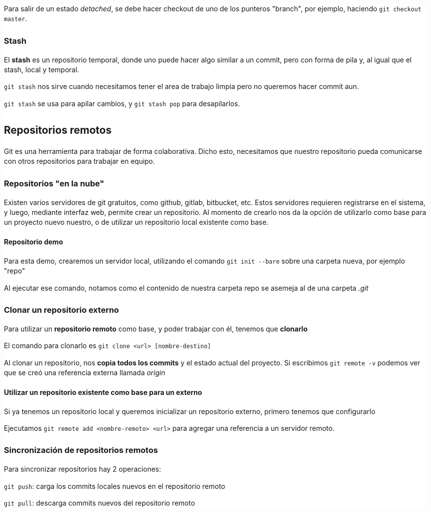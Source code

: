 Para salir de un estado *detached*, se debe hacer checkout de uno de los punteros "branch", por ejemplo, haciendo `git checkout master`.

### Stash

El **stash** es un repositorio temporal, donde uno puede hacer algo similar a un commit, pero con forma de pila y, al igual que el stash, local y temporal.

`git stash` nos sirve cuando necesitamos tener el area de trabajo limpia pero no queremos hacer commit aun.

`git stash` se usa para apilar cambios, y `git stash pop` para desapilarlos.


## Repositorios remotos

Git es una herramienta para trabajar de forma colaborativa. Dicho esto, necesitamos que nuestro repositorio pueda comunicarse con otros repositorios para trabajar en equipo.

### Repositorios "en la nube"

Existen varios servidores de git gratuitos, como github, gitlab, bitbucket, etc.
Estos servidores requieren registrarse en el sistema, y luego, mediante interfaz web, permite crear un repositorio. Al momento de crearlo nos da la opción de utilizarlo como base para un proyecto nuevo nuestro, o de utilizar un repositorio local existente como base.

#### Repositorio demo

Para esta demo, crearemos un servidor local, utilizando el comando `git init --bare` sobre una carpeta nueva, por ejemplo "repo"

Al ejecutar ese comando, notamos como el contenido de nuestra carpeta repo se asemeja al de una carpeta *.git*

### Clonar un repositorio externo

Para utilizar un **repositorio remoto** como base, y poder trabajar con él, tenemos que **clonarlo**

El comando para clonarlo es `git clone <url> [nombre-destino]`

Al clonar un repositorio, nos **copia todos los commits** y el estado actual del proyecto. Si escribimos `git remote -v` podemos ver que se creó una referencia externa llamada *origin*

#### Utilizar un repositorio existente como base para un externo

Si ya tenemos un repositorio local y queremos inicializar un repositorio externo, primero tenemos que configurarlo

Ejecutamos `git remote add <nombre-remoto> <url>` para agregar una referencia a un servidor remoto.

### Sincronización de repositorios remotos

Para sincronizar repositorios hay 2 operaciones:

`git push`: carga los commits locales nuevos en el repositorio remoto

`git pull`: descarga commits nuevos del repositorio remoto